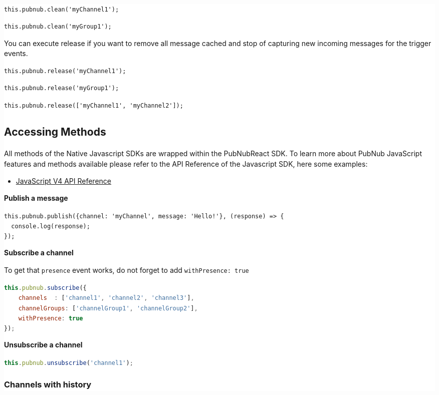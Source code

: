 ```
this.pubnub.clean('myChannel1');
```

```
this.pubnub.clean('myGroup1');
```

You can execute release if you want to remove all message cached and stop of capturing new incoming messages for the
trigger events.

```
this.pubnub.release('myChannel1');
```

```
this.pubnub.release('myGroup1');
```

```
this.pubnub.release(['myChannel1', 'myChannel2']);
```

## Accessing Methods

All methods of the Native Javascript SDKs are wrapped within the PubNubReact SDK. To learn more about PubNub JavaScript 
features and methods available please refer to the API Reference of the Javascript SDK, here some examples:

* [JavaScript V4 API Reference](https://www.pubnub.com/docs/javascript/api-reference-sdk-v4)

**Publish a message**

```
this.pubnub.publish({channel: 'myChannel', message: 'Hello!'}, (response) => {
  console.log(response);
});
```

**Subscribe a channel**

To get that `presence` event works, do not forget to add ```withPresence: true```

```javascript
this.pubnub.subscribe({
    channels  : ['channel1', 'channel2', 'channel3'],
    channelGroups: ['channelGroup1', 'channelGroup2'],
    withPresence: true
});
```

**Unsubscribe a channel**

```javascript
this.pubnub.unsubscribe('channel1');
```

### Channels with history
